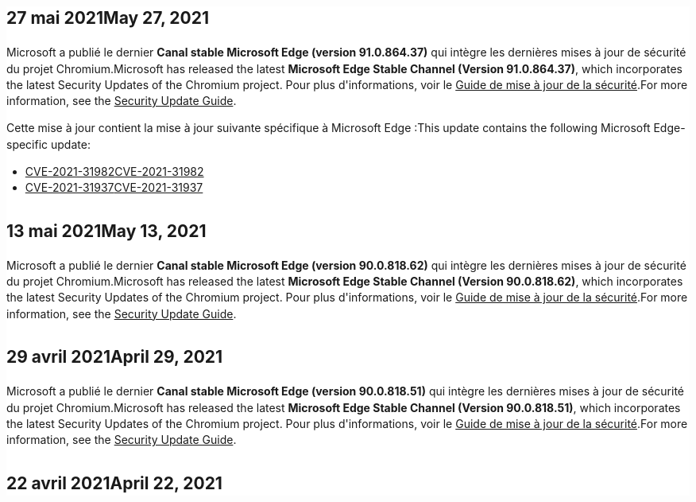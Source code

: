 ## <a name="may-27-2021"></a><span data-ttu-id="33b8b-124">27 mai 2021</span><span class="sxs-lookup"><span data-stu-id="33b8b-124">May 27, 2021</span></span>

<span data-ttu-id="33b8b-125">Microsoft a publié le dernier **Canal stable Microsoft Edge (version 91.0.864.37)** qui intègre les dernières mises à jour de sécurité du projet Chromium.</span><span class="sxs-lookup"><span data-stu-id="33b8b-125">Microsoft has released the latest **Microsoft Edge Stable Channel (Version 91.0.864.37)**, which incorporates the latest Security Updates of the Chromium project.</span></span> <span data-ttu-id="33b8b-126">Pour plus d'informations, voir le [Guide de mise à jour de la sécurité](https://msrc.microsoft.com/update-guide).</span><span class="sxs-lookup"><span data-stu-id="33b8b-126">For more information, see the [Security Update Guide](https://msrc.microsoft.com/update-guide).</span></span>

<span data-ttu-id="33b8b-127">Cette mise à jour contient la mise à jour suivante spécifique à Microsoft Edge :</span><span class="sxs-lookup"><span data-stu-id="33b8b-127">This update contains the following Microsoft Edge-specific update:</span></span>
- [<span data-ttu-id="33b8b-128">CVE-2021-31982</span><span class="sxs-lookup"><span data-stu-id="33b8b-128">CVE-2021-31982</span></span>](https://portal.msrc.microsoft.com/security-guidance/advisory/CVE-2021-31982)
- [<span data-ttu-id="33b8b-129">CVE-2021-31937</span><span class="sxs-lookup"><span data-stu-id="33b8b-129">CVE-2021-31937</span></span>](https://portal.msrc.microsoft.com/security-guidance/advisory/CVE-2021-31937)

## <a name="may-13-2021"></a><span data-ttu-id="33b8b-130">13 mai 2021</span><span class="sxs-lookup"><span data-stu-id="33b8b-130">May 13, 2021</span></span>

<span data-ttu-id="33b8b-131">Microsoft a publié le dernier **Canal stable Microsoft Edge (version 90.0.818.62)** qui intègre les dernières mises à jour de sécurité du projet Chromium.</span><span class="sxs-lookup"><span data-stu-id="33b8b-131">Microsoft has released the latest **Microsoft Edge Stable Channel (Version 90.0.818.62)**, which incorporates the latest Security Updates of the Chromium project.</span></span> <span data-ttu-id="33b8b-132">Pour plus d'informations, voir le [Guide de mise à jour de la sécurité](https://msrc.microsoft.com/update-guide).</span><span class="sxs-lookup"><span data-stu-id="33b8b-132">For more information, see the [Security Update Guide](https://msrc.microsoft.com/update-guide).</span></span>

## <a name="april-29-2021"></a><span data-ttu-id="33b8b-133">29 avril 2021</span><span class="sxs-lookup"><span data-stu-id="33b8b-133">April 29, 2021</span></span>

<span data-ttu-id="33b8b-134">Microsoft a publié le dernier **Canal stable Microsoft Edge (version 90.0.818.51)** qui intègre les dernières mises à jour de sécurité du projet Chromium.</span><span class="sxs-lookup"><span data-stu-id="33b8b-134">Microsoft has released the latest **Microsoft Edge Stable Channel (Version 90.0.818.51)**, which incorporates the latest Security Updates of the Chromium project.</span></span> <span data-ttu-id="33b8b-135">Pour plus d'informations, voir le [Guide de mise à jour de la sécurité](https://msrc.microsoft.com/update-guide).</span><span class="sxs-lookup"><span data-stu-id="33b8b-135">For more information, see the [Security Update Guide](https://msrc.microsoft.com/update-guide).</span></span>

## <a name="april-22-2021"></a><span data-ttu-id="33b8b-136">22 avril 2021</span><span class="sxs-lookup"><span data-stu-id="33b8b-136">April 22, 2021</span></span>
